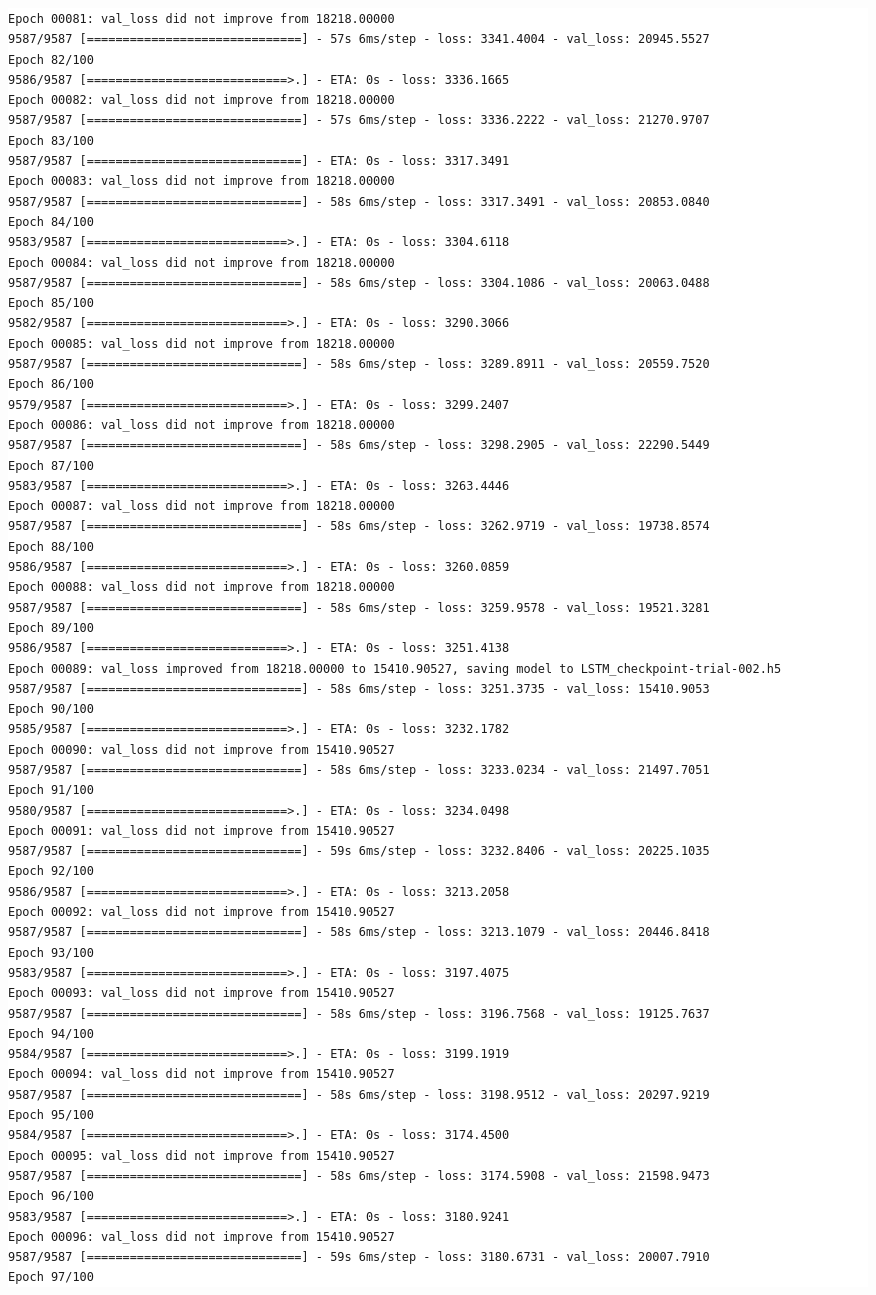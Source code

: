     Epoch 00081: val_loss did not improve from 18218.00000
    9587/9587 [==============================] - 57s 6ms/step - loss: 3341.4004 - val_loss: 20945.5527
    Epoch 82/100
    9586/9587 [============================>.] - ETA: 0s - loss: 3336.1665
    Epoch 00082: val_loss did not improve from 18218.00000
    9587/9587 [==============================] - 57s 6ms/step - loss: 3336.2222 - val_loss: 21270.9707
    Epoch 83/100
    9587/9587 [==============================] - ETA: 0s - loss: 3317.3491
    Epoch 00083: val_loss did not improve from 18218.00000
    9587/9587 [==============================] - 58s 6ms/step - loss: 3317.3491 - val_loss: 20853.0840
    Epoch 84/100
    9583/9587 [============================>.] - ETA: 0s - loss: 3304.6118
    Epoch 00084: val_loss did not improve from 18218.00000
    9587/9587 [==============================] - 58s 6ms/step - loss: 3304.1086 - val_loss: 20063.0488
    Epoch 85/100
    9582/9587 [============================>.] - ETA: 0s - loss: 3290.3066
    Epoch 00085: val_loss did not improve from 18218.00000
    9587/9587 [==============================] - 58s 6ms/step - loss: 3289.8911 - val_loss: 20559.7520
    Epoch 86/100
    9579/9587 [============================>.] - ETA: 0s - loss: 3299.2407
    Epoch 00086: val_loss did not improve from 18218.00000
    9587/9587 [==============================] - 58s 6ms/step - loss: 3298.2905 - val_loss: 22290.5449
    Epoch 87/100
    9583/9587 [============================>.] - ETA: 0s - loss: 3263.4446
    Epoch 00087: val_loss did not improve from 18218.00000
    9587/9587 [==============================] - 58s 6ms/step - loss: 3262.9719 - val_loss: 19738.8574
    Epoch 88/100
    9586/9587 [============================>.] - ETA: 0s - loss: 3260.0859
    Epoch 00088: val_loss did not improve from 18218.00000
    9587/9587 [==============================] - 58s 6ms/step - loss: 3259.9578 - val_loss: 19521.3281
    Epoch 89/100
    9586/9587 [============================>.] - ETA: 0s - loss: 3251.4138
    Epoch 00089: val_loss improved from 18218.00000 to 15410.90527, saving model to LSTM_checkpoint-trial-002.h5
    9587/9587 [==============================] - 58s 6ms/step - loss: 3251.3735 - val_loss: 15410.9053
    Epoch 90/100
    9585/9587 [============================>.] - ETA: 0s - loss: 3232.1782
    Epoch 00090: val_loss did not improve from 15410.90527
    9587/9587 [==============================] - 58s 6ms/step - loss: 3233.0234 - val_loss: 21497.7051
    Epoch 91/100
    9580/9587 [============================>.] - ETA: 0s - loss: 3234.0498
    Epoch 00091: val_loss did not improve from 15410.90527
    9587/9587 [==============================] - 59s 6ms/step - loss: 3232.8406 - val_loss: 20225.1035
    Epoch 92/100
    9586/9587 [============================>.] - ETA: 0s - loss: 3213.2058
    Epoch 00092: val_loss did not improve from 15410.90527
    9587/9587 [==============================] - 58s 6ms/step - loss: 3213.1079 - val_loss: 20446.8418
    Epoch 93/100
    9583/9587 [============================>.] - ETA: 0s - loss: 3197.4075
    Epoch 00093: val_loss did not improve from 15410.90527
    9587/9587 [==============================] - 58s 6ms/step - loss: 3196.7568 - val_loss: 19125.7637
    Epoch 94/100
    9584/9587 [============================>.] - ETA: 0s - loss: 3199.1919
    Epoch 00094: val_loss did not improve from 15410.90527
    9587/9587 [==============================] - 58s 6ms/step - loss: 3198.9512 - val_loss: 20297.9219
    Epoch 95/100
    9584/9587 [============================>.] - ETA: 0s - loss: 3174.4500
    Epoch 00095: val_loss did not improve from 15410.90527
    9587/9587 [==============================] - 58s 6ms/step - loss: 3174.5908 - val_loss: 21598.9473
    Epoch 96/100
    9583/9587 [============================>.] - ETA: 0s - loss: 3180.9241
    Epoch 00096: val_loss did not improve from 15410.90527
    9587/9587 [==============================] - 59s 6ms/step - loss: 3180.6731 - val_loss: 20007.7910
    Epoch 97/100